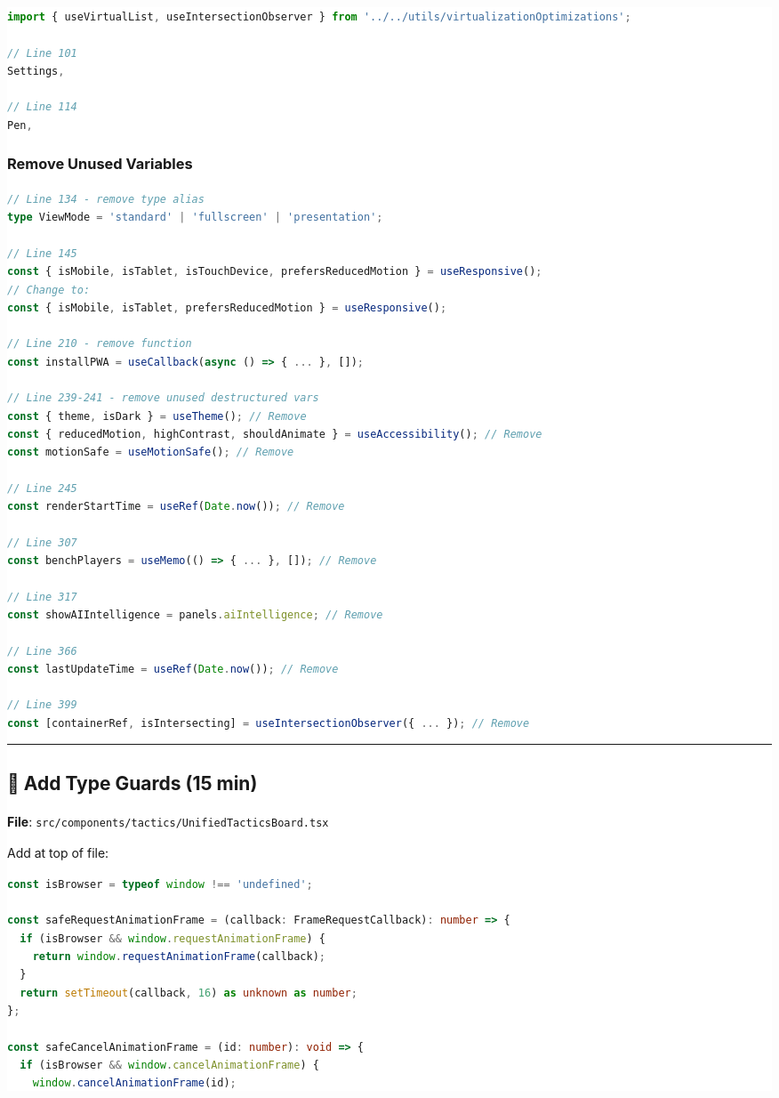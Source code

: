 ```typescript
import { useVirtualList, useIntersectionObserver } from '../../utils/virtualizationOptimizations';

// Line 101
Settings,

// Line 114
Pen,
```

### Remove Unused Variables

```typescript
// Line 134 - remove type alias
type ViewMode = 'standard' | 'fullscreen' | 'presentation';

// Line 145
const { isMobile, isTablet, isTouchDevice, prefersReducedMotion } = useResponsive();
// Change to:
const { isMobile, isTablet, prefersReducedMotion } = useResponsive();

// Line 210 - remove function
const installPWA = useCallback(async () => { ... }, []);

// Line 239-241 - remove unused destructured vars
const { theme, isDark } = useTheme(); // Remove
const { reducedMotion, highContrast, shouldAnimate } = useAccessibility(); // Remove
const motionSafe = useMotionSafe(); // Remove

// Line 245
const renderStartTime = useRef(Date.now()); // Remove

// Line 307
const benchPlayers = useMemo(() => { ... }, []); // Remove

// Line 317
const showAIIntelligence = panels.aiIntelligence; // Remove

// Line 366
const lastUpdateTime = useRef(Date.now()); // Remove

// Line 399
const [containerRef, isIntersecting] = useIntersectionObserver({ ... }); // Remove
```

---

## 🔧 Add Type Guards (15 min)

**File**: `src/components/tactics/UnifiedTacticsBoard.tsx`

Add at top of file:
```typescript
const isBrowser = typeof window !== 'undefined';

const safeRequestAnimationFrame = (callback: FrameRequestCallback): number => {
  if (isBrowser && window.requestAnimationFrame) {
    return window.requestAnimationFrame(callback);
  }
  return setTimeout(callback, 16) as unknown as number;
};

const safeCancelAnimationFrame = (id: number): void => {
  if (isBrowser && window.cancelAnimationFrame) {
    window.cancelAnimationFrame(id);
```